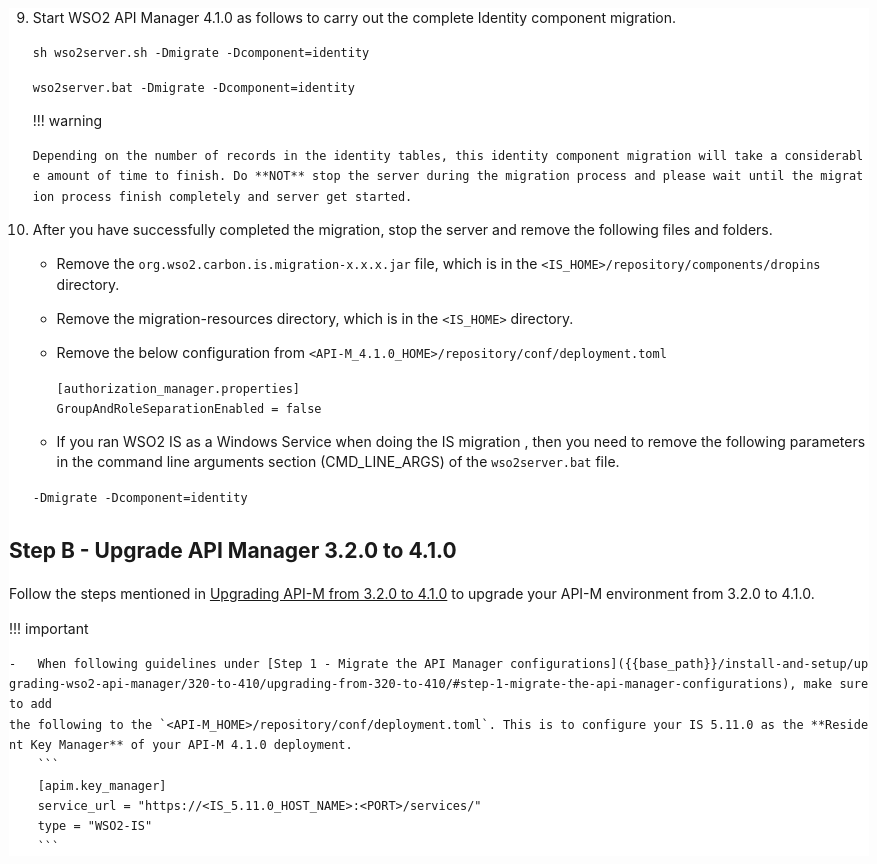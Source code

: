 9.  Start WSO2 API Manager 4.1.0 as follows to carry out the complete Identity component migration.

    ```tab="Linux / Mac OS"
    sh wso2server.sh -Dmigrate -Dcomponent=identity
    ```

    ```tab="Windows"
    wso2server.bat -Dmigrate -Dcomponent=identity
    ```

    !!! warning

        Depending on the number of records in the identity tables, this identity component migration will take a considerable amount of time to finish. Do **NOT** stop the server during the migration process and please wait until the migration process finish completely and server get started.

10. After you have successfully completed the migration, stop the server and remove the following files and folders.

    -   Remove the `org.wso2.carbon.is.migration-x.x.x.jar` file, which is in the `<IS_HOME>/repository/components/dropins` directory.

    -   Remove the migration-resources directory, which is in the `<IS_HOME>` directory.

    -   Remove the below configuration from `<API-M_4.1.0_HOME>/repository/conf/deployment.toml`
         ```
         [authorization_manager.properties]
         GroupAndRoleSeparationEnabled = false
         ```

    -   If you ran WSO2 IS as a Windows Service when doing the IS migration , then you need to remove the following parameters in the command line arguments section (CMD_LINE_ARGS) of the `wso2server.bat` file.
       ```
       -Dmigrate -Dcomponent=identity
       ```

## Step B - Upgrade API Manager 3.2.0 to 4.1.0

Follow the steps mentioned in [Upgrading API-M from 3.2.0 to 4.1.0]({{base_path}}/install-and-setup/upgrading-wso2-api-manager/320-to-410/upgrading-from-320-to-410/) to upgrade your API-M environment from 3.2.0 to 4.1.0.

!!! important

    -   When following guidelines under [Step 1 - Migrate the API Manager configurations]({{base_path}}/install-and-setup/upgrading-wso2-api-manager/320-to-410/upgrading-from-320-to-410/#step-1-migrate-the-api-manager-configurations), make sure to add
    the following to the `<API-M_HOME>/repository/conf/deployment.toml`. This is to configure your IS 5.11.0 as the **Resident Key Manager** of your API-M 4.1.0 deployment.
        ```
        [apim.key_manager]
        service_url = "https://<IS_5.11.0_HOST_NAME>:<PORT>/services/"
        type = "WSO2-IS"
        ```
